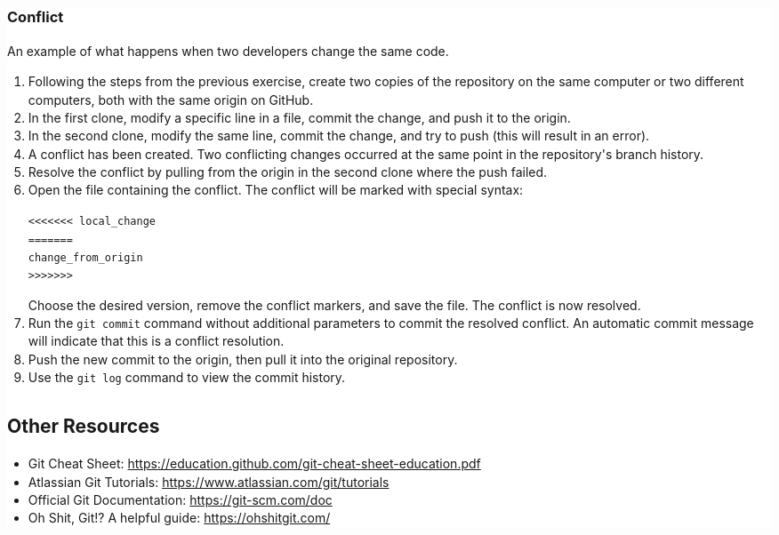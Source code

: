 
### Conflict

An example of what happens when two developers change the same code.

1. Following the steps from the previous exercise, create two copies of the repository on the same computer or two different computers, both with the same origin on GitHub.
2. In the first clone, modify a specific line in a file, commit the change, and push it to the origin.
3. In the second clone, modify the same line, commit the change, and try to push (this will result in an error).
4. A conflict has been created. Two conflicting changes occurred at the same point in the repository's branch history.
5. Resolve the conflict by pulling from the origin in the second clone where the push failed.
6. Open the file containing the conflict. The conflict will be marked with special syntax:
   ```
   <<<<<<< local_change
   =======
   change_from_origin
   >>>>>>>
   ```
   Choose the desired version, remove the conflict markers, and save the file. The conflict is now resolved.
7. Run the `git commit` command without additional parameters to commit the resolved conflict. An automatic commit message will indicate that this is a conflict resolution.
8. Push the new commit to the origin, then pull it into the original repository.
9. Use the `git log` command to view the commit history.


## Other Resources

 - Git Cheat Sheet: https://education.github.com/git-cheat-sheet-education.pdf
 - Atlassian Git Tutorials: https://www.atlassian.com/git/tutorials
 - Official Git Documentation: https://git-scm.com/doc
 - Oh Shit, Git!? A helpful guide: https://ohshitgit.com/

